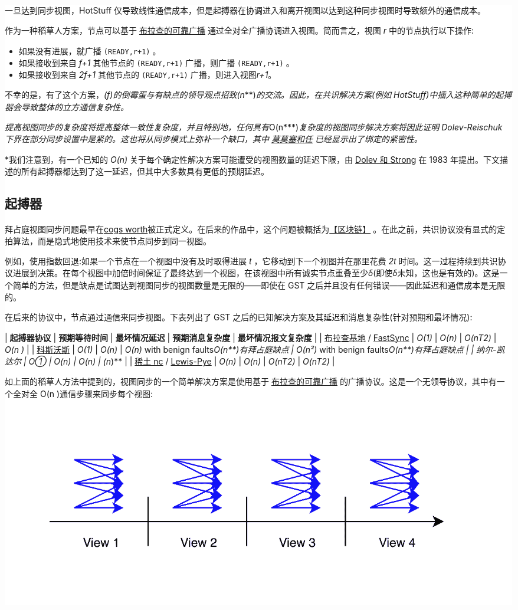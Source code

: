 一旦达到同步视图，HotStuff 仅导致线性通信成本，但是起搏器在协调进入和离开视图以达到这种同步视图时导致额外的通信成本。

作为一种稻草人方案，节点可以基于 [布拉查的可靠广播](https://core.ac.uk/download/pdf/82523202.pdf) 通过全对全广播协调进入视图。简而言之，视图 *r* 中的节点执行以下操作:

*   如果没有进展，就广播 `(READY,r+1)` 。
*   如果接收到来自 *f+1* 其他节点的 `(READY,r+1)` 广播，则广播 `(READY,r+1)` 。
*   如果接收到来自 *2f+1* 其他节点的 `(READY,r+1)` 广播，则进入视图*r+1*。

不幸的是，有了这个方案，*(f)*的倒霉蛋与有缺点的领导观点招致*(n***)*的交流。因此，在共识解决方案(例如 HotStuff)中插入这种简单的起搏器会导致整体的立方通信复杂性。*

 *提高视图同步的复杂度将提高整体一致性复杂度，并且特别地，任何具有*O(n***)*复杂度的视图同步解决方案将因此证明 Dolev-Reischuk 下界在部分同步设置中是紧的。这也将从同步模式上弥补一个缺口，其中 [莫莫塞和任](https://arxiv.org/pdf/2007.13175.pdf) 已经显示出了绑定的紧密性。*

 *我们注意到，有一个已知的 *O(n)* 关于每个确定性解决方案可能遭受的视图数量的延迟下限，由 [Dolev 和 Strong](http://www2.imm.dtu.dk/courses/02220/2015/L12/DolevStrong83.pdf) 在 1983 年提出。下文描述的所有起搏器都达到了这一延迟，但其中大多数具有更低的预期延迟。

## **起搏器**

拜占庭视图同步问题最早在[cogs worth](https://arxiv.org/pdf/1909.05204.pdf)被正式定义。在后来的作品中，这个问题被概括为[](https://arxiv.org/pdf/2008.04167.pdf)[【区块链】](https://arxiv.org/pdf/2202.06679.pdf) 。在此之前，共识协议没有显式的定拍算法，而是隐式地使用技术来使节点同步到同一视图。

例如，[](https://pmg.csail.mit.edu/papers/osdi99.pdf)使用指数回退:如果一个节点在一个视图中没有及时取得进展 *t* ，它移动到下一个视图并在那里花费 *2t* 时间。这一过程持续到共识协议进展到决策。在每个视图中加倍时间保证了最终达到一个视图，在该视图中所有诚实节点重叠至少*δ*(即使*δ*未知，这也是有效的)。这是一个简单的方法，但是缺点是试图达到视图同步的视图数量是无限的——即使在 GST 之后并且没有任何错误——因此延迟和通信成本是无限的。

在后来的协议中，节点通过通信来同步视图。下表列出了 GST 之后的已知解决方案及其延迟和消息复杂性(针对预期和最坏情况):

| **起搏器协议** | **预期等待时间** | **最坏情况延迟** | **预期消息复杂度** | **最坏情况报文复杂度** |
| [布拉查基地](https://core.ac.uk/download/pdf/82523202.pdf) / [FastSync](https://arxiv.org/pdf/2008.04167.pdf) | *O(1)* | *O(n)* | *O(nT2)* | *O(n )* |
| [科斯沃斯](https://cryptoeconomicsystems.pubpub.org/pub/naor-cogsworth-synchronization/release/5) | *O(1)* | *O(n)* | *O(n)* with benign faults*O(n**)*有拜占庭缺点 | *O(n²**)* with benign faults*O(n**)*有拜占庭缺点 |
| 纳尔-凯达尔 | *O①* | *O(n)* | *O(n)* | *(n***)** |
| [稀土 nc](https://arxiv.org/pdf/2208.09262.pdf) / [Lewis-Pye](https://arxiv.org/pdf/2201.01107.pdf) | *O(n)* | *O(n)* | *O(nT2)* | *O(nT2)* |

如上面的稻草人方法中提到的，视图同步的一个简单解决方案是使用基于 [布拉查的可靠广播](https://core.ac.uk/download/pdf/82523202.pdf) 的广播协议。这是一个无领导协议，其中有一个全对全 O(n )通信步骤来同步每个视图:

![Diagram showing all-to-all communication step to synchronize each view.](img/342115a0d80b0825b1c3666c061ffd64.png)
